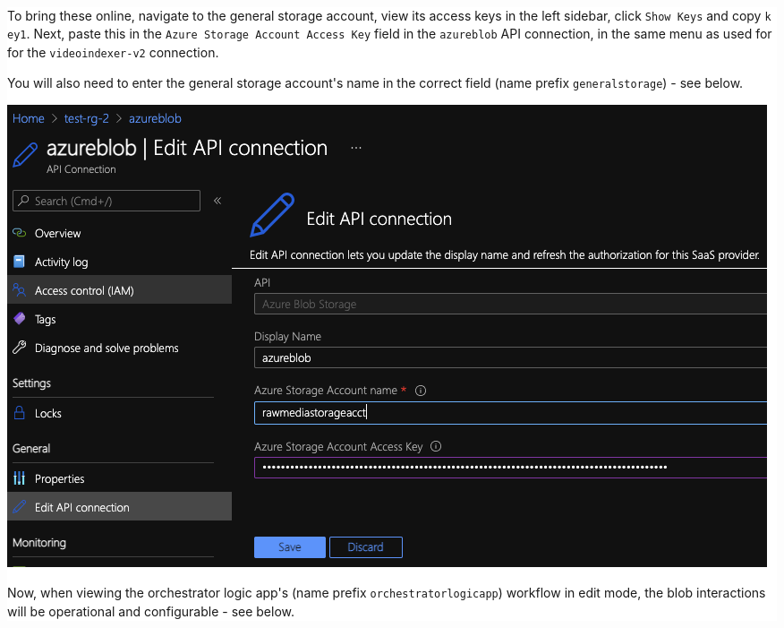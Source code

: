 To bring these online, navigate to the general storage account, view its access keys in the left sidebar, click
`Show Keys` and copy `key1`. Next, paste this in the `Azure Storage Account Access Key` field in the `azureblob`
API connection, in the same menu as used for for the `videoindexer-v2` connection.

You will also need to enter the general storage account's name in the correct field (name prefix `generalstorage`) -
see below.

![Media storage account connection setup demonstration](images/azure-blob-api-connection-setup.png)

Now, when viewing the orchestrator logic app's (name prefix `orchestratorlogicapp`) workflow in edit mode, the blob
interactions will be operational and configurable - see below.
